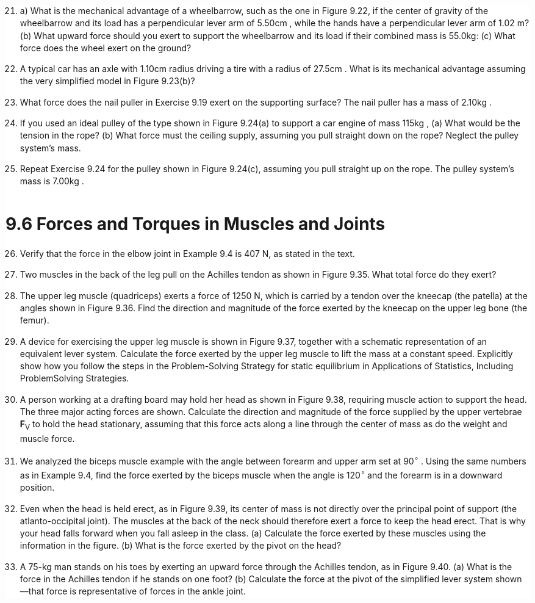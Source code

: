 21. a) What is the mechanical advantage of a wheelbarrow, such as the one in Figure 9.22, if the center of gravity of the wheelbarrow and its load has a perpendicular lever arm of $5 . 5 0 \mathsf { c m }$ , while the hands have a perpendicular lever arm of 1.02 $\mathsf { m ? }$ (b) What upward force should you exert to support the wheelbarrow and its load if their combined mass is $5 5 . 0 \mathsf { k g } \colon$ (c) What force does the wheel exert on the ground?

22. A typical car has an axle with $1 . 1 0 \mathrm { c m }$ radius driving a tire with a radius of $2 7 . 5 \mathrm { c m }$ . What is its mechanical advantage assuming the very simplified model in Figure 9.23(b)?

23. What force does the nail puller in Exercise 9.19 exert on the supporting surface? The nail puller has a mass of $2 . 1 0 \mathsf { k g }$ .

24. If you used an ideal pulley of the type shown in Figure 9.24(a) to support a car engine of mass $1 1 5 \mathrm { k g }$ , (a) What would be the tension in the rope? (b) What force must the ceiling supply, assuming you pull straight down on the rope? Neglect the pulley system’s mass.   
25. Repeat Exercise 9.24 for the pulley shown in Figure 9.24(c), assuming you pull straight up on the rope. The pulley system’s mass is $7 . 0 0 \mathrm { k g }$ .

# 9.6 Forces and Torques in Muscles and Joints

26. Verify that the force in the elbow joint in Example 9.4 is 407 N, as stated in the text.   
27. Two muscles in the back of the leg pull on the Achilles tendon as shown in Figure 9.35. What total force do they exert?

28. The upper leg muscle (quadriceps) exerts a force of 1250 N, which is carried by a tendon over the kneecap (the patella) at the angles shown in Figure 9.36. Find the direction and magnitude of the force exerted by the kneecap on the upper leg bone (the femur).

29. A device for exercising the upper leg muscle is shown in Figure 9.37, together with a schematic representation of an equivalent lever system. Calculate the force exerted by the upper leg muscle to lift the mass at a constant speed. Explicitly show how you follow the steps in the Problem-Solving Strategy for static equilibrium in Applications of Statistics, Including ProblemSolving Strategies.

30. A person working at a drafting board may hold her head as shown in Figure 9.38, requiring muscle action to support the head. The three major acting forces are shown. Calculate the direction and magnitude of the force supplied by the upper vertebrae $\mathbf { F } _ { \mathrm { V } }$ to hold the head stationary, assuming that this force acts along a line through the center of mass as do the weight and muscle force.

31. We analyzed the biceps muscle example with the angle between forearm and upper arm set at $9 0 ^ { \circ }$ . Using the same numbers as in Example 9.4, find the force exerted by the biceps muscle when the angle is $1 2 0 ^ { \circ }$ and the forearm is in a downward position.

32. Even when the head is held erect, as in Figure 9.39, its center of mass is not directly over the principal point of support (the atlanto-occipital joint). The muscles at the back of the neck should therefore exert a force to keep the head erect. That is why your head falls forward when you fall asleep in the class. (a) Calculate the force exerted by these muscles using the information in the figure. (b) What is the force exerted by the pivot on the head?

33. A 75-kg man stands on his toes by exerting an upward force through the Achilles tendon, as in Figure 9.40. (a) What is the force in the Achilles tendon if he stands on one foot? (b) Calculate the force at the pivot of the simplified lever system shown—that force is representative of forces in the ankle joint.
